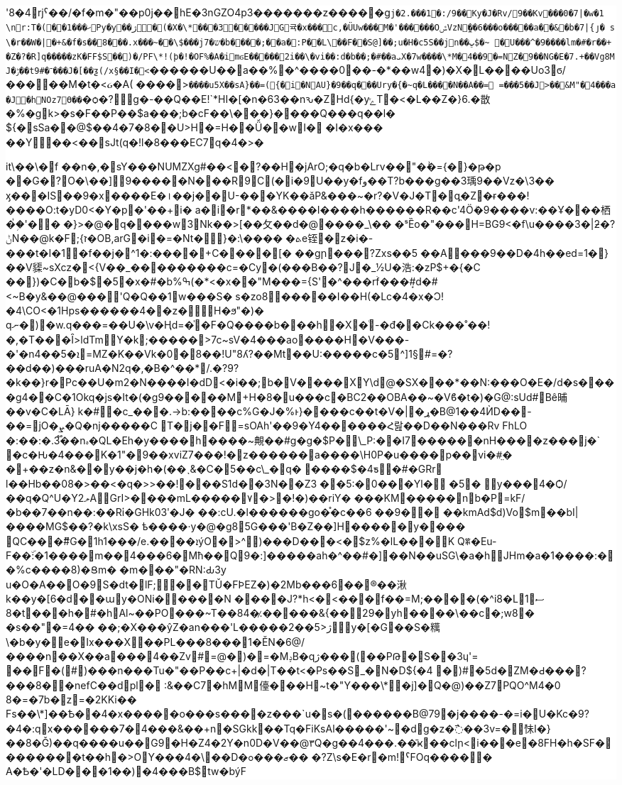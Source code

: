 '8�4rјˁ��\/�f�m�"��p0j��hE�3nGZO4p3�������z�����g`j�2.���1�:/9��Ky�J�Rv/9��Kv���0�7|�w�1\nr:T�(��ހ���1Py�y�� ژ�(�X�\*���3�����JG귝�x���c,�ÜUw���M�'������OݜVzN̼��6���o�����a��&�b�7|{յ� s\�r��W�|�+&�f�s��8���.x���~��\$���j7�ש�b����;��a�:P��L\��F��S@]��;u�H�c5S��jn��ڀ$�~ �U� ��^�9����lm�#�r��+�Z�?�R]q�����zK�FF$S��)�/PF\*!(ϸ�!�OF%�A�imϭE�����2i��\�vi��:d�b��;�#��aܝX�7w����\*M�4��9�=NZ�9��NG�E�7.+��Vց8MJ�ݱ��t9# �־���J�[��ƺ(/x§��I�<`������U��a��%�^����0��-�\*��w4�)�X�L����Uo3ϭ/�����M�t�<ᏽ�A( ����>`����u5X��sA}��=({�i�NAU}�9��q���Ury�{�~q�L����N��A�� =
=���5��J>��&M"�4���a�J�hNOz7Ө��`�ѻ�?g�-��Q��E!`\*HI�[�n�63��nԅ�ZHd {�yݺT�<�L��Z �}6.�㪚�%�gk>�s�F��P��$a���;b�cF��\���}����Q���q��l� ${�sSa��@$ ��4�7�8��U>H�=H��Ǚ��wI� �I�x��� ��Y��<��sJt(q� !l�8���EC7q�4�>�
 
 it\��\�f ��n�,�sY���NUMZXg#��<�?��H�jArO;�q�b�Lrv��׽"�ܑ�={�}�թ�p ��G�?O�\��]9�����Ν���R9C(�i�9U��y�fو��T?b���g��3瑀9��Vz�\3��
ӽ���IS��9�x����E�꠰��j��U-���YK��ӑP&���~�r?�V�J�T�qֳ�Z�ɍ���!����O:t�yD0<�Ү�p�'��+i� a�i�r\*��&����I����h������R��c'4Ӧ݃�9����v:��Ұ���栖�֥�̾'��
�}>�@�q����w3Nk��>[��⺙��d�@����\_\�� �ˢȄo�"���H=BG9<�f\u����3�|ƻ�?ݨN��@k�F;{ז�OB,arG�i�=�Nt�}�:\����
�ܬe铚�z�i�-���t�I�1�f��j�^1�:����+C����[�
��gր���?Zxs��5 ��A���9��D�4h��ed=1� ׭}
��V䝣~sXcz�<{V��\_���������c=�Cy�(���B��?J�\_½U�浩:�zP$+�{�C ��})�C�b�$�5�x�#�b%ߒ(�\*<�x��"M���={S '�^�� �rۤf�� �#͙d�#<~B�y&��@���׭'Q�Q��1w���S� s�zo8�����I��H(�Lc�4�x�Ͻ!�4\CO<�1Hps������4��z�H�ϧ"�)� qނ�)�w.q���=��U�\v�Ңd=�֓�F�Q����b���h�X�۠-�đ��Ck���˚��!�,�T���Ȋ>ldTmY�k;�����>7c~sV�4���ao����H�V���-�'�n4��5�ܐ=MZ�K��Vk�0�8��!U"8ʎ?��Mt��U:�����c�5^]1§#=�?��d��)���ruA�N2q�,�B�\^��\*/.�?9?�k��}r�Pc��U�m2�N����I�dD<�i��;b�V ����XY\d@�SX���\*��N:���O�E�/d�s����g4��C�1Okq�js�It�(� g9�����M+H�8�u���c�BC2��OBA��~�Vϐ�t�)�G@:sUd#Bê晡��v�C�LĀ}
k�#�c\_���.->b:����c%G�J�%ͱ}����c��t�V�|�ړ�B@1��4ЍD��-��=jO�ܨ� Q�nj�����C T�j��F=sOAh'��9�Y4������Հ랊��D��N���Rv
FhLO �:��:�.3֟��nہ�QL�Eh�y����h����~覥��#g�g�$P�\_P:��I7������nH���� z���j�`
�c�Ԋ�4���K�1"�9��xviZ7���!�z������a����\H0P�u����p��vi�#̤� �+��z�n&��y��j�h�(��ˎ&�C�5��c\_�q� ����$�4ƽ�#�GRr
l��Hb��08�>��<�q�>>��!���S1d ��3N��Z3
��5:�0���Yl� �5� y���4�Ѻ/��q�Q^U�Y2ލAGrI>�޻���mL�����۷�>�!�)��riY�
���KM�����nb�P=kF/
�b��7��n��:��R۬i�GHk03ʹ�J�
��:cU.�l������go�֯�c��6 ��9 ��
��kmAd$d) Vo$m��bI|����MG$��?�k\xsS�
ѣ����·y�@�g85G���'B�Z��]H�����y����
QC���ޫ#G�1h1���/e.����ܐýO�>^)���D��� <�$z%�lL���K
Qꑔ�Eu-F��ۜ:�1����m��4���6�Mћ�� Q9�:]�����ah�^��#�]��N��uSG\�a�hJHm�a�1����:��%c����8)�Ցm� �m���"�RN:Ԃ3֭y u�O�A ��O�9S�dt�lF;��TǓ�FÞEZ�)�2M b���6��®�� 湫k��y�[6�d��աy�ONi�����N
����J?\*h<�<���f��=M;����(�^i8�L1ސ
�8t���h�#�hAl~��PO���~T��84�.̷�����&{��29�yh����\��c�;w8� �s��"�=4�� ��;�X���ŷZ�an���'L�����2��5>ژy�[�G��S�䊪\�b�y�e�Ix���X��PL���8���1�ӖN�6@/����n��X��a���4�� Zv#=@�)�=�MݚB�qژ���(��PԹ�S��3ɥ'=
 ��F�(#)���n�� �Tu�"��P��c+|�d�|T��t<�Ps��S\_�N�D${�4
�)#�5d�ZM�Ԁ���?���8��nefϹ� �dpl� :&��C7�hMM儓�񩌀��H~t�"Y���\*�j]� Q�@)��Z7P QO^M4�0
8�=�7b� z=�2KKi�� Fs��\*]��Ҍ� �4�x�����o���s����z���`u�s�(������B@79�j����-�=i�U�Kc�9?�4�:qx�� ����7�4���&��+n�SGkk��Tq�FiKsAl� �� ��' ~�dg�z�߯��3v=�̌怽I�}��8�Ǧ)��q����u��G9�Η�Z4�2Y�n0D�V��@٣Q�g��4���.��̄ҝ��cl ր<i���e�8FH�h�SF�� ������t��h�>OY���4�\��D�ޒ���ߋ��
�?Z\s�E�r�m!ˁFOq�� ���
A�Ҍ�'�LD���1��)�4���B$tw�býF
 